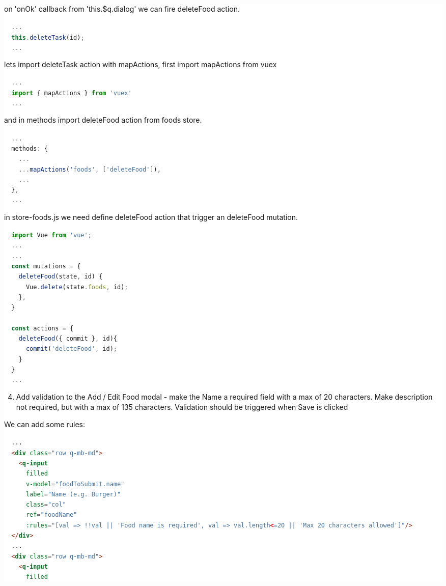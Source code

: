 on 'onOk' callback from 'this.$q.dialog' we can fire deleteFood action.
```javascript
  ...
  this.deleteTask(id);
  ...
```

lets import deleteTask action with mapActions, first import mapActions from vuex

```javascript
  ...
  import { mapActions } from 'vuex'
  ...
```

and in methods import deleteFood action from foods store.

```javascript
  ...
  methods: {
    ...
    ...mapActions('foods', ['deleteFood']),
    ...
  },
  ...
```

in store-foods.js we need define deleteFood action that trigger an deleteFood mutation.

```javascript
  import Vue from 'vue';
  ...
  ...
  const mutations = {
    deleteFood(state, id) {
      Vue.delete(state.foods, id);
    },
  }

  const actions = {
    deleteFood({ commit }, id){
      commit('deleteFood', id);
    }
  }
  ...
```

4. Add validation to the Add / Edit Food modal - make the Name a required field with a max of 20 characters. Make description not required, but with a max of 135 characters. Validation should be triggered when Save is clicked

We can add some rules:

```html
  ...
  <div class="row q-mb-md">
    <q-input
      filled
      v-model="foodToSubmit.name"
      label="Name (e.g. Burger)"
      class="col"
      ref="foodName"
      :rules="[val => !!val || 'Food name is required', val => val.length<=20 || 'Max 20 characters allowed']"/>
  </div>
  ...
  <div class="row q-mb-md">
    <q-input
      filled
```